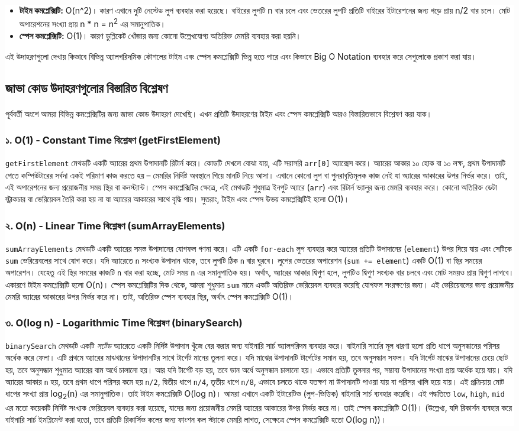 *   **টাইম কমপ্লেক্সিটি:** O(n^2)। কারণ এখানে দুটি নেস্টেড লুপ ব্যবহার করা হয়েছে। বাইরের লুপটি n বার চলে এবং ভেতরের লুপটি প্রতিটি বাইরের ইটারেশনের জন্য গড়ে প্রায় n/2 বার চলে। মোট অপারেশনের সংখ্যা প্রায় n * n = n<sup>2</sup> এর সমানুপাতিক।
*   **স্পেস কমপ্লেক্সিটি:** O(1)। কারণ ডুপ্লিকেট খোঁজার জন্য কোনো উল্লেখযোগ্য অতিরিক্ত মেমরি ব্যবহার করা হয়নি।

এই উদাহরণগুলো দেখায় কিভাবে বিভিন্ন অ্যালগরিদমিক কৌশলের টাইম এবং স্পেস কমপ্লেক্সিটি ভিন্ন হতে পারে এবং কিভাবে Big O Notation ব্যবহার করে সেগুলোকে প্রকাশ করা যায়।



## জাভা কোড উদাহরণগুলোর বিস্তারিত বিশ্লেষণ

পূর্ববর্তী অংশে আমরা বিভিন্ন কমপ্লেক্সিটির জন্য জাভা কোড উদাহরণ দেখেছি। এখন প্রতিটি উদাহরণের টাইম এবং স্পেস কমপ্লেক্সিটি আরও বিস্তারিতভাবে বিশ্লেষণ করা যাক।

### ১. O(1) - Constant Time বিশ্লেষণ (getFirstElement)

`getFirstElement` মেথডটি একটি অ্যারের প্রথম উপাদানটি রিটার্ন করে। কোডটি দেখলে বোঝা যায়, এটি সরাসরি `arr[0]` অ্যাক্সেস করে। অ্যারের আকার ১০ হোক বা ১০ লক্ষ, প্রথম উপাদানটি পেতে কম্পিউটারের সর্বদা একই পরিমাণ কাজ করতে হয় – মেমরির নির্দিষ্ট অবস্থানে গিয়ে মানটি নিয়ে আসা। এখানে কোনো লুপ বা পুনরাবৃত্তিমূলক কাজ নেই যা অ্যারের আকারের উপর নির্ভর করে। তাই, এই অপারেশনের জন্য প্রয়োজনীয় সময় স্থির বা কনস্ট্যান্ট। স্পেস কমপ্লেক্সিটির ক্ষেত্রে, এই মেথডটি শুধুমাত্র ইনপুট অ্যারে (`arr`) এবং রিটার্ন ভ্যালুর জন্য মেমরি ব্যবহার করে। কোনো অতিরিক্ত ডেটা স্ট্রাকচার বা ভেরিয়েবল তৈরি করা হয় না যা অ্যারের আকারের সাথে বৃদ্ধি পায়। সুতরাং, টাইম এবং স্পেস উভয় কমপ্লেক্সিটিই হলো O(1)।

### ২. O(n) - Linear Time বিশ্লেষণ (sumArrayElements)

`sumArrayElements` মেথডটি একটি অ্যারের সমস্ত উপাদানের যোগফল গণনা করে। এটি একটি `for-each` লুপ ব্যবহার করে অ্যারের প্রতিটি উপাদানের (`element`) উপর দিয়ে যায় এবং সেটিকে `sum` ভেরিয়েবলের সাথে যোগ করে। যদি অ্যারেতে `n` সংখ্যক উপাদান থাকে, তবে লুপটি ঠিক `n` বার ঘুরবে। লুপের ভেতরের অপারেশন (`sum += element`) একটি O(1) বা স্থির সময়ের অপারেশন। যেহেতু এই স্থির সময়ের কাজটি `n` বার করা হচ্ছে, মোট সময় `n` এর সমানুপাতিক হয়। অর্থাৎ, অ্যারের আকার দ্বিগুণ হলে, লুপটিও দ্বিগুণ সংখ্যক বার চলবে এবং মোট সময়ও প্রায় দ্বিগুণ লাগবে। একারণে টাইম কমপ্লেক্সিটি হলো O(n)। স্পেস কমপ্লেক্সিটির দিক থেকে, আমরা শুধুমাত্র `sum` নামে একটি অতিরিক্ত ভেরিয়েবল ব্যবহার করেছি যোগফল সংরক্ষণের জন্য। এই ভেরিয়েবলের জন্য প্রয়োজনীয় মেমরি অ্যারের আকারের উপর নির্ভর করে না। তাই, অতিরিক্ত স্পেস ব্যবহার স্থির, অর্থাৎ স্পেস কমপ্লেক্সিটি O(1)।

### ৩. O(log n) - Logarithmic Time বিশ্লেষণ (binarySearch)

`binarySearch` মেথডটি একটি *সর্টেড* অ্যারেতে একটি নির্দিষ্ট উপাদান খুঁজে বের করার জন্য বাইনারি সার্চ অ্যালগরিদম ব্যবহার করে। বাইনারি সার্চের মূল ধারণা হলো প্রতি ধাপে অনুসন্ধানের পরিসর অর্ধেক করে ফেলা। এটি প্রথমে অ্যারের মাঝখানের উপাদানটির সাথে টার্গেট মানের তুলনা করে। যদি মাঝের উপাদানটি টার্গেটের সমান হয়, তবে অনুসন্ধান সফল। যদি টার্গেট মাঝের উপাদানের চেয়ে ছোট হয়, তবে অনুসন্ধান শুধুমাত্র অ্যারের বাম অর্ধে চালানো হয়। আর যদি টার্গেট বড় হয়, তবে ডান অর্ধে অনুসন্ধান চালানো হয়। এভাবে প্রতিটি তুলনার পর, সম্ভাব্য উপাদানের সংখ্যা প্রায় অর্ধেক হয়ে যায়। যদি অ্যারের আকার `n` হয়, তবে প্রথম ধাপে পরিসর কমে হয় `n/2`, দ্বিতীয় ধাপে `n/4`, তৃতীয় ধাপে `n/8`, এভাবে চলতে থাকে যতক্ষণ না উপাদানটি পাওয়া যায় বা পরিসর খালি হয়ে যায়। এই প্রক্রিয়ায় মোট ধাপের সংখ্যা প্রায় log<sub>2</sub>(n) এর সমানুপাতিক। তাই টাইম কমপ্লেক্সিটি O(log n)। আমরা এখানে একটি ইটারেটিভ (লুপ-ভিত্তিক) বাইনারি সার্চ ব্যবহার করেছি। এই পদ্ধতিতে `low`, `high`, `mid` এর মতো কয়েকটি নির্দিষ্ট সংখ্যক ভেরিয়েবল ব্যবহার করা হয়েছে, যাদের জন্য প্রয়োজনীয় মেমরি অ্যারের আকারের উপর নির্ভর করে না। তাই স্পেস কমপ্লেক্সিটি O(1)। (উল্লেখ্য, যদি রিকার্শন ব্যবহার করে বাইনারি সার্চ ইমপ্লিমেন্ট করা হতো, তবে প্রতিটি রিকার্সিভ কলের জন্য ফাংশন কল স্ট্যাকে মেমরি লাগত, সেক্ষেত্রে স্পেস কমপ্লেক্সিটি হতো O(log n))।
